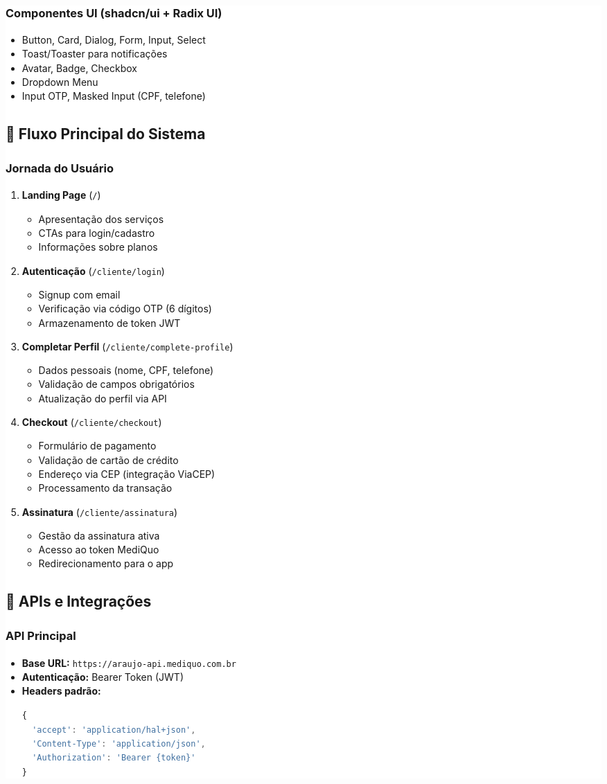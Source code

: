 ### Componentes UI (shadcn/ui + Radix UI)

- Button, Card, Dialog, Form, Input, Select
- Toast/Toaster para notificações
- Avatar, Badge, Checkbox
- Dropdown Menu
- Input OTP, Masked Input (CPF, telefone)

## 🔄 Fluxo Principal do Sistema

### Jornada do Usuário

1. **Landing Page** (`/`)

   - Apresentação dos serviços
   - CTAs para login/cadastro
   - Informações sobre planos

2. **Autenticação** (`/cliente/login`)

   - Signup com email
   - Verificação via código OTP (6 dígitos)
   - Armazenamento de token JWT

3. **Completar Perfil** (`/cliente/complete-profile`)

   - Dados pessoais (nome, CPF, telefone)
   - Validação de campos obrigatórios
   - Atualização do perfil via API

4. **Checkout** (`/cliente/checkout`)

   - Formulário de pagamento
   - Validação de cartão de crédito
   - Endereço via CEP (integração ViaCEP)
   - Processamento da transação

5. **Assinatura** (`/cliente/assinatura`)
   - Gestão da assinatura ativa
   - Acesso ao token MediQuo
   - Redirecionamento para o app

## 🔌 APIs e Integrações

### API Principal

- **Base URL:** `https://araujo-api.mediquo.com.br`
- **Autenticação:** Bearer Token (JWT)
- **Headers padrão:**
  ```typescript
  {
    'accept': 'application/hal+json',
    'Content-Type': 'application/json',
    'Authorization': 'Bearer {token}'
  }
  ```
